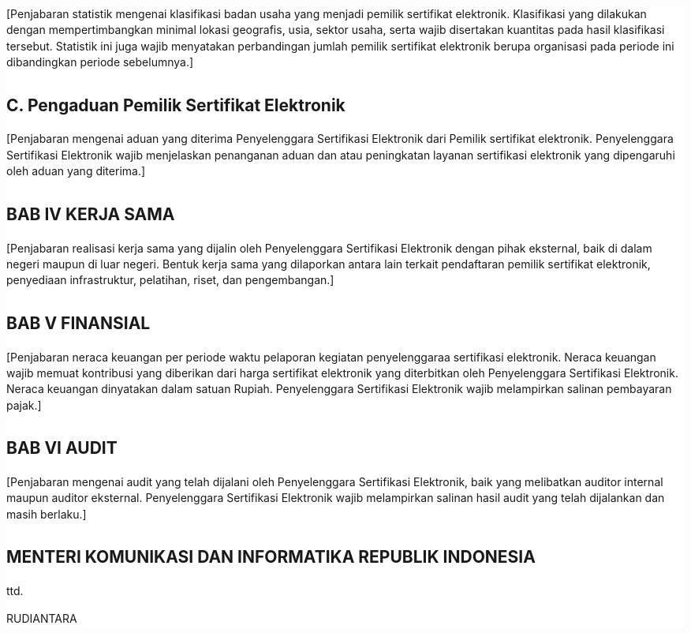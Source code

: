 [Penjabaran  statistik  mengenai  klasifikasi badan  usaha yang  menjadi pemilik sertifikat elektronik. Klasifikasi yang dilakukan dengan mempertimbangkan  minimal  lokasi  geografis,  usia,  sektor  usaha,  serta wajib  disertakan  kuantitas  pada  hasil  klasifikasi  tersebut.  Statistik  ini juga wajib menyatakan perbandingan jumlah pemilik sertifikat elektronik berupa organisasi pada periode ini dibandingkan periode sebelumnya.]

## C. Pengaduan Pemilik Sertifikat Elektronik

[Penjabaran  mengenai  aduan  yang  diterima  Penyelenggara  Sertifikasi Elektronik  dari  Pemilik  sertifikat  elektronik.  Penyelenggara  Sertifikasi Elektronik  wajib  menjelaskan penanganan aduan dan atau peningkatan layanan  sertifikasi  elektronik  yang  dipengaruhi  oleh  aduan  yang diterima.]

## BAB IV KERJA SAMA

[Penjabaran  realisasi  kerja  sama  yang  dijalin  oleh  Penyelenggara  Sertifikasi Elektronik dengan pihak eksternal, baik di dalam negeri maupun di luar negeri. Bentuk  kerja  sama  yang  dilaporkan  antara  lain  terkait  pendaftaran  pemilik sertifikat elektronik, penyediaan infrastruktur, pelatihan, riset, dan pengembangan.]

## BAB V FINANSIAL

[Penjabaran neraca keuangan  per periode waktu pelaporan kegiatan penyelenggaraa sertifikasi elektronik. Neraca keuangan  wajib memuat kontribusi yang diberikan dari harga sertifikat elektronik yang diterbitkan oleh Penyelenggara  Sertifikasi  Elektronik.  Neraca  keuangan  dinyatakan  dalam satuan Rupiah. Penyelenggara Sertifikasi Elektronik wajib melampirkan salinan pembayaran pajak.]

## BAB VI AUDIT

[Penjabaran  mengenai  audit  yang  telah  dijalani  oleh  Penyelenggara  Sertifikasi Elektronik,  baik  yang  melibatkan  auditor  internal  maupun  auditor  eksternal. Penyelenggara  Sertifikasi  Elektronik  wajib  melampirkan  salinan  hasil  audit yang telah dijalankan dan masih berlaku.]

## MENTERI KOMUNIKASI DAN INFORMATIKA REPUBLIK INDONESIA

ttd.

RUDIANTARA